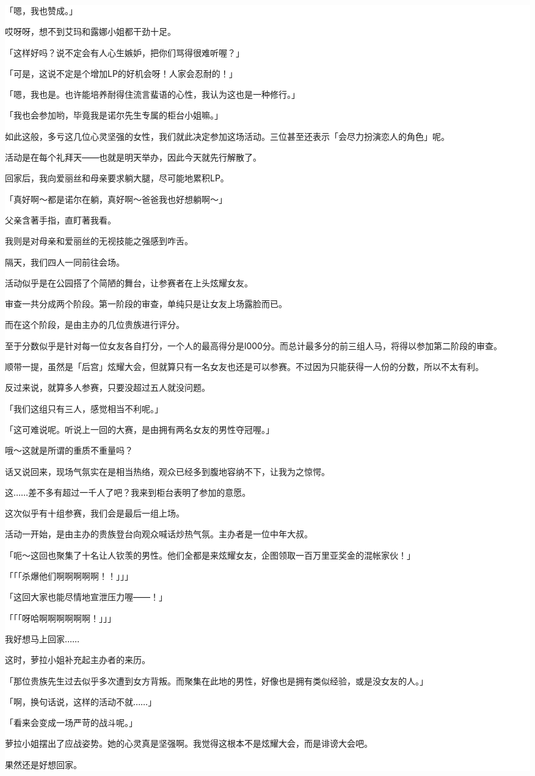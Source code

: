 「嗯，我也赞成。」

哎呀呀，想不到艾玛和露娜小姐都干劲十足。

「这样好吗？说不定会有人心生嫉妒，把你们骂得很难听喔？」

「可是，这说不定是个增加LP的好机会呀！人家会忍耐的！」

「嗯，我也是。也许能培养耐得住流言蜚语的心性，我认为这也是一种修行。」

「我也会参加哟，毕竟我是诺尔先生专属的柜台小姐嘛。」

如此这般，多亏这几位心灵坚强的女性，我们就此决定参加这场活动。三位甚至还表示「会尽力扮演恋人的角色」呢。

活动是在每个礼拜天——也就是明天举办，因此今天就先行解散了。

回家后，我向爱丽丝和母亲要求躺大腿，尽可能地累积LP。

「真好啊～都是诺尔在躺，真好啊～爸爸我也好想躺啊～」

父亲含著手指，直盯著我看。

我则是对母亲和爱丽丝的无视技能之强感到咋舌。

隔天，我们四人一同前往会场。

活动似乎是在公园搭了个简陋的舞台，让参赛者在上头炫耀女友。

审查一共分成两个阶段。第一阶段的审查，单纯只是让女友上场露脸而已。

而在这个阶段，是由主办的几位贵族进行评分。

至于分数似乎是针对每一位女友各自打分，一个人的最高得分是l000分。而总计最多分的前三组人马，将得以参加第二阶段的审查。

顺带一提，虽然是「后宫」炫耀大会，但就算只有一名女友也还是可以参赛。不过因为只能获得一人份的分数，所以不太有利。

反过来说，就算多人参赛，只要没超过五人就没问题。

「我们这组只有三人，感觉相当不利呢。」

「这可难说呢。听说上一回的大赛，是由拥有两名女友的男性夺冠喔。」

哦～这就是所谓的重质不重量吗？

话又说回来，现场气氛实在是相当热络，观众已经多到腹地容纳不下，让我为之惊愕。

这……差不多有超过一千人了吧？我来到柜台表明了参加的意愿。

这次似乎有十组参赛，我们会是最后一组上场。

活动一开始，是由主办的贵族登台向观众喊话炒热气氛。主办者是一位中年大叔。

「呃～这回也聚集了十名让人钦羡的男性。他们全都是来炫耀女友，企图领取一百万里亚奖金的混帐家伙！」

「「「杀爆他们啊啊啊啊啊！！」」」

「这回大家也能尽情地宣泄压力喔——！」

「「「呀哈啊啊啊啊啊啊！」」」

我好想马上回家……

这时，萝拉小姐补充起主办者的来历。

「那位贵族先生过去似乎多次遭到女方背叛。而聚集在此地的男性，好像也是拥有类似经验，或是没女友的人。」

「啊，换句话说，这样的活动不就……」

「看来会变成一场严苛的战斗呢。」

萝拉小姐摆出了应战姿势。她的心灵真是坚强啊。我觉得这根本不是炫耀大会，而是诽谤大会吧。

果然还是好想回家。

